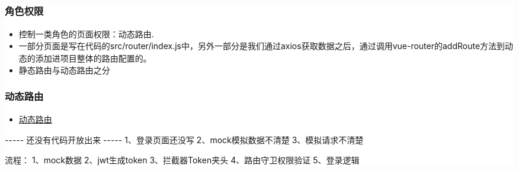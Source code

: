### 角色权限

* 控制一类角色的页面权限：动态路由.
* 一部分页面是写在代码的src/router/index.js中，另外一部分是我们通过axios获取数据之后，通过调用vue-router的addRoute方法到动态的添加进项目整体的路由配置的。
* 静态路由与动态路由之分

### 动态路由

* [动态路由](https://next.router.vuejs.org/zh/guide/advanced/dynamic-routing.html)

----- 还没有代码开放出来 -----
1、登录页面还没写
2、mock模拟数据不清楚
3、模拟请求不清楚

流程：
1、mock数据
2、jwt生成token
3、拦截器Token夹头
4、路由守卫权限验证
5、登录逻辑
